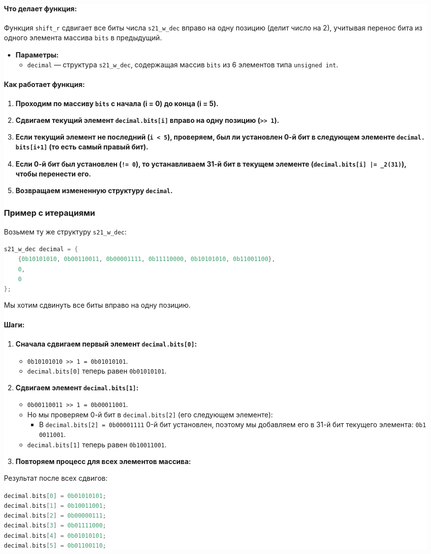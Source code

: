 #### Что делает функция:

Функция `shift_r` сдвигает все биты числа `s21_w_dec` вправо на одну позицию (делит число на 2), учитывая перенос бита из одного элемента массива `bits` в предыдущий.

- **Параметры:**
  - `decimal` — структура `s21_w_dec`, содержащая массив `bits` из 6 элементов типа `unsigned int`.

#### Как работает функция:

1. **Проходим по массиву `bits` с начала (i = 0) до конца (i = 5).**
   
2. **Сдвигаем текущий элемент `decimal.bits[i]` вправо на одну позицию (`>> 1`).**
   
3. **Если текущий элемент не последний (`i < 5`), проверяем, был ли установлен 0-й бит в следующем элементе `decimal.bits[i+1]` (то есть самый правый бит).**
   
4. **Если 0-й бит был установлен (`!= 0`), то устанавливаем 31-й бит в текущем элементе (`decimal.bits[i] |= _2(31)`), чтобы перенести его.**

5. **Возвращаем измененную структуру `decimal`.**

### Пример с итерациями

Возьмем ту же структуру `s21_w_dec`:

```c
s21_w_dec decimal = {
    {0b10101010, 0b00110011, 0b00001111, 0b11110000, 0b10101010, 0b11001100},
    0,
    0
};
```

Мы хотим сдвинуть все биты вправо на одну позицию.

#### Шаги:

1. **Сначала сдвигаем первый элемент `decimal.bits[0]`:**

   - `0b10101010 >> 1 = 0b01010101`.
   - `decimal.bits[0]` теперь равен `0b01010101`.

2. **Сдвигаем элемент `decimal.bits[1]`:**

   - `0b00110011 >> 1 = 0b00011001`.
   - Но мы проверяем 0-й бит в `decimal.bits[2]` (его следующем элементе):
     - В `decimal.bits[2] = 0b00001111` 0-й бит установлен, поэтому мы добавляем его в 31-й бит текущего элемента: `0b10011001`.
   - `decimal.bits[1]` теперь равен `0b10011001`.

3. **Повторяем процесс для всех элементов массива:**

Результат после всех сдвигов:

```c
decimal.bits[0] = 0b01010101;
decimal.bits[1] = 0b10011001;
decimal.bits[2] = 0b00000111;
decimal.bits[3] = 0b01111000;
decimal.bits[4] = 0b01010101;
decimal.bits[5] = 0b01100110;
```
